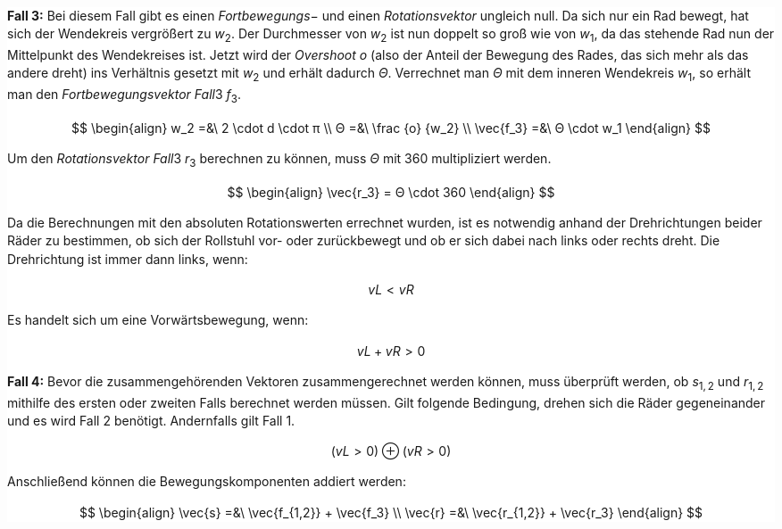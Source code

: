 **Fall 3:**
Bei diesem Fall gibt es einen $Fortbewegungs-$ und einen $Rotationsvektor$ ungleich null. Da sich nur ein Rad bewegt, hat sich der Wendekreis vergrößert zu $w_2$. Der Durchmesser von $w_2$ ist nun doppelt so groß wie von $w_1$, da das stehende Rad nun der Mittelpunkt des Wendekreises ist. Jetzt wird der $Overshoot\ o$ (also der Anteil der Bewegung des Rades, das sich mehr als das andere dreht) ins Verhältnis gesetzt mit $w_2$ und erhält dadurch $Θ$. Verrechnet man $Θ$ mit dem inneren Wendekreis $w_1$, so erhält man den $Fortbewegungsvektor\ Fall3\ f_3$.

$$
\begin{align}
w_2 =&\ 2 \cdot d \cdot π \\
Θ =&\ \frac {o} {w_2} \\
\vec{f_3} =&\ Θ \cdot w_1
\end{align}
$$

Um den $Rotationsvektor\ Fall3\ r_3$ berechnen zu können, muss $Θ$ mit $360$ multipliziert werden.

$$
\begin{align}
\vec{r_3} = Θ \cdot 360
\end{align}
$$

Da die Berechnungen mit den absoluten Rotationswerten errechnet wurden, ist es notwendig anhand der Drehrichtungen beider Räder zu bestimmen, ob sich der Rollstuhl vor- oder zurückbewegt und ob er sich dabei nach links oder rechts dreht. Die Drehrichtung ist immer dann links, wenn:

$$
vL < vR
$$

Es handelt sich um eine Vorwärtsbewegung, wenn:

$$
vL + vR > 0
$$

**Fall 4:**
Bevor die zusammengehörenden Vektoren zusammengerechnet werden können, muss überprüft werden, ob $s_{1,2}$ und $r_{1,2}$ mithilfe des ersten oder zweiten Falls berechnet werden müssen. Gilt folgende Bedingung, drehen sich die Räder gegeneinander und es wird Fall 2 benötigt. Andernfalls gilt Fall 1.

$$
(vL > 0) \oplus (vR > 0)
$$

Anschließend können die Bewegungskomponenten addiert werden:

$$
\begin{align}
\vec{s} =&\ \vec{f_{1,2}} + \vec{f_3} \\
\vec{r} =&\ \vec{r_{1,2}} + \vec{r_3}
\end{align}
$$
